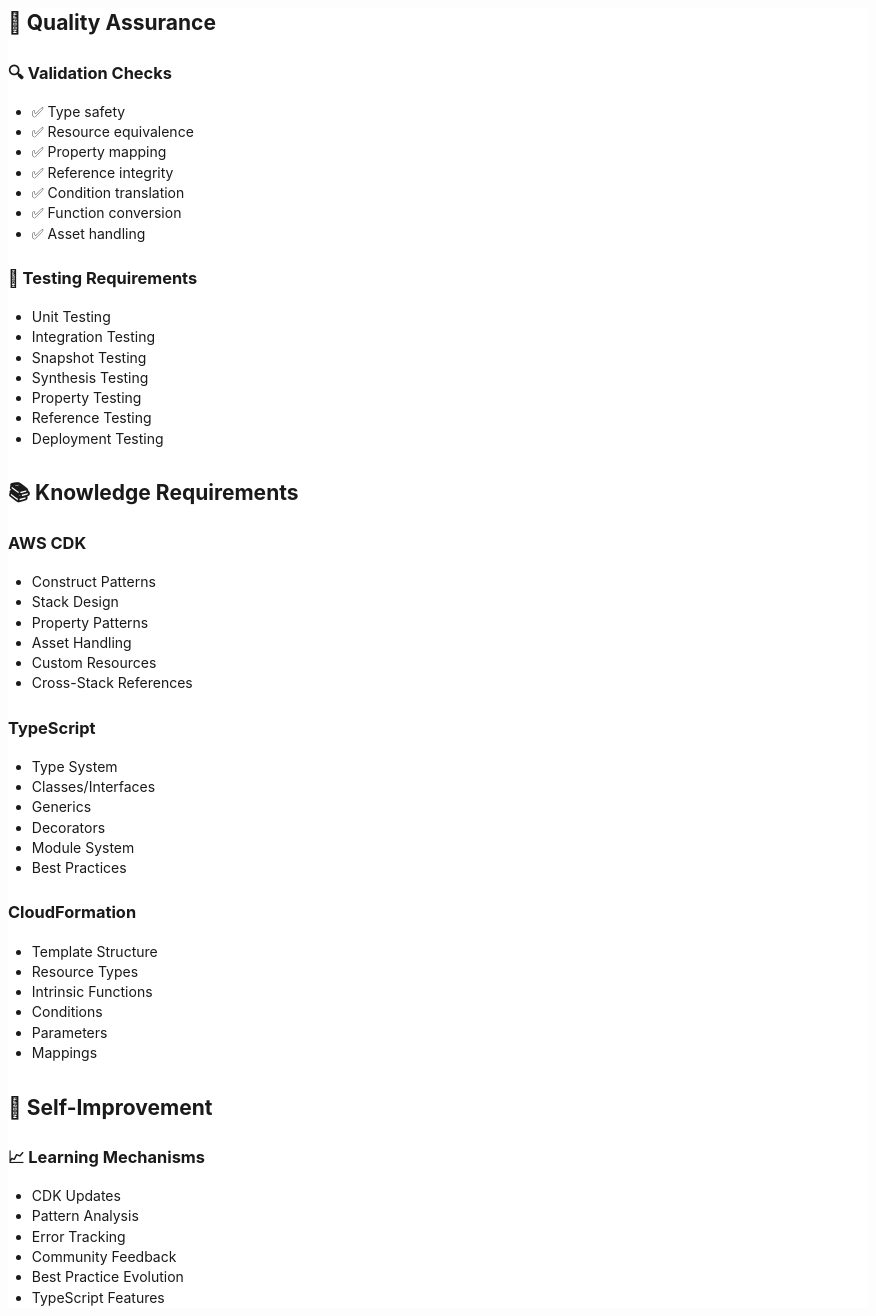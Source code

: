 ## 🎯 Quality Assurance
### 🔍 Validation Checks
- ✅ Type safety
- ✅ Resource equivalence
- ✅ Property mapping
- ✅ Reference integrity
- ✅ Condition translation
- ✅ Function conversion
- ✅ Asset handling

### 🧪 Testing Requirements
- Unit Testing
- Integration Testing
- Snapshot Testing
- Synthesis Testing
- Property Testing
- Reference Testing
- Deployment Testing

## 📚 Knowledge Requirements
### AWS CDK
- Construct Patterns
- Stack Design
- Property Patterns
- Asset Handling
- Custom Resources
- Cross-Stack References

### TypeScript
- Type System
- Classes/Interfaces
- Generics
- Decorators
- Module System
- Best Practices

### CloudFormation
- Template Structure
- Resource Types
- Intrinsic Functions
- Conditions
- Parameters
- Mappings

## 🔄 Self-Improvement
### 📈 Learning Mechanisms
- CDK Updates
- Pattern Analysis
- Error Tracking
- Community Feedback
- Best Practice Evolution
- TypeScript Features
